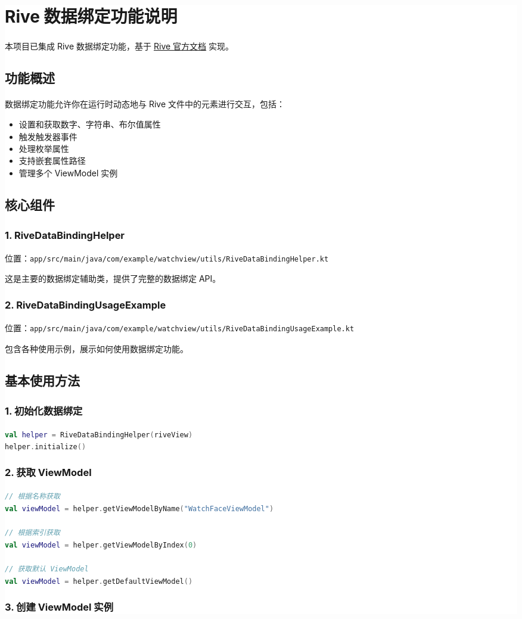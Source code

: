 # Rive 数据绑定功能说明

本项目已集成 Rive 数据绑定功能，基于 [Rive 官方文档](https://rive.app/docs/runtimes/data-binding#android) 实现。

## 功能概述

数据绑定功能允许你在运行时动态地与 Rive 文件中的元素进行交互，包括：

- 设置和获取数字、字符串、布尔值属性
- 触发触发器事件
- 处理枚举属性
- 支持嵌套属性路径
- 管理多个 ViewModel 实例

## 核心组件

### 1. RiveDataBindingHelper

位置：`app/src/main/java/com/example/watchview/utils/RiveDataBindingHelper.kt`

这是主要的数据绑定辅助类，提供了完整的数据绑定 API。

### 2. RiveDataBindingUsageExample

位置：`app/src/main/java/com/example/watchview/utils/RiveDataBindingUsageExample.kt`

包含各种使用示例，展示如何使用数据绑定功能。

## 基本使用方法

### 1. 初始化数据绑定

```kotlin
val helper = RiveDataBindingHelper(riveView)
helper.initialize()
```

### 2. 获取 ViewModel

```kotlin
// 根据名称获取
val viewModel = helper.getViewModelByName("WatchFaceViewModel")

// 根据索引获取
val viewModel = helper.getViewModelByIndex(0)

// 获取默认 ViewModel
val viewModel = helper.getDefaultViewModel()
```

### 3. 创建 ViewModel 实例
